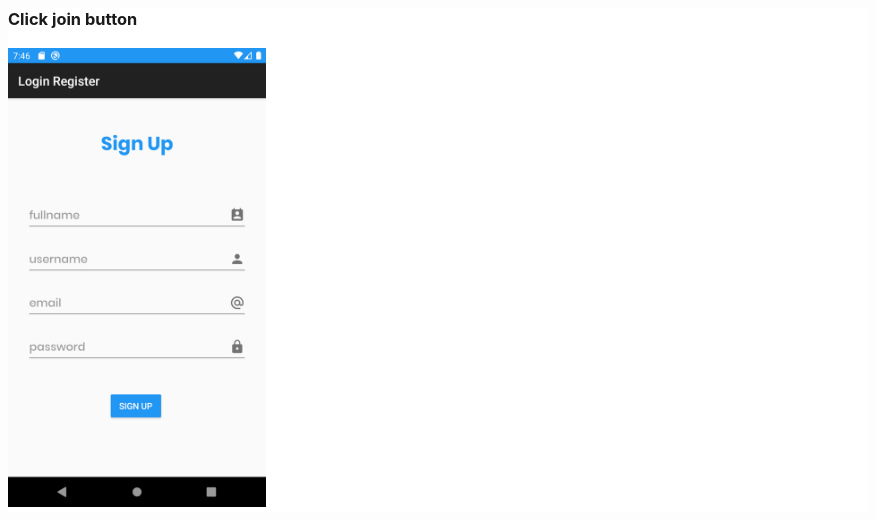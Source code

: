 

### Click join button
<img src="https://github.com/Junghee-Shin/LoginRegister/blob/master/img/join.png" width="30%" height="30%"/>
